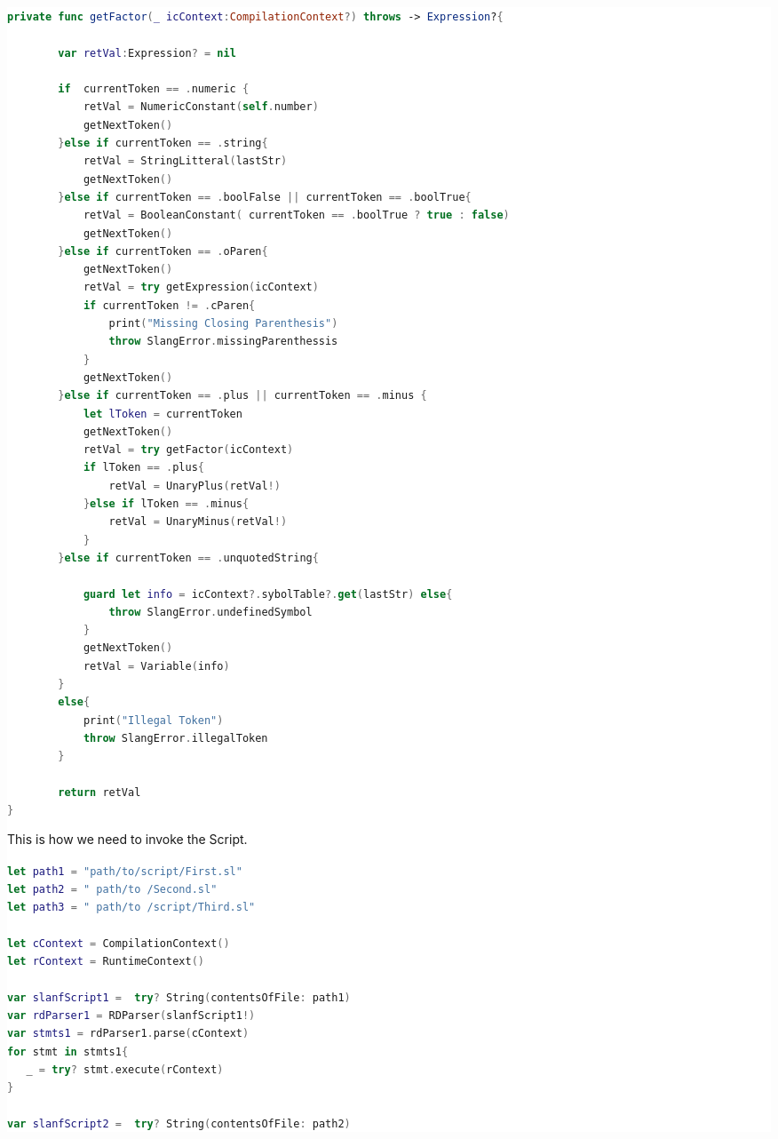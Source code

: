 ```Swift
private func getFactor(_ icContext:CompilationContext?) throws -> Expression?{
        
        var retVal:Expression? = nil
        
        if  currentToken == .numeric {
            retVal = NumericConstant(self.number)
            getNextToken()
        }else if currentToken == .string{
            retVal = StringLitteral(lastStr)
            getNextToken()
        }else if currentToken == .boolFalse || currentToken == .boolTrue{
            retVal = BooleanConstant( currentToken == .boolTrue ? true : false)
            getNextToken()
        }else if currentToken == .oParen{
            getNextToken()
            retVal = try getExpression(icContext)
            if currentToken != .cParen{
                print("Missing Closing Parenthesis")
                throw SlangError.missingParenthessis
            }
            getNextToken()
        }else if currentToken == .plus || currentToken == .minus {
            let lToken = currentToken
            getNextToken()
            retVal = try getFactor(icContext)
            if lToken == .plus{
                retVal = UnaryPlus(retVal!)
            }else if lToken == .minus{
                retVal = UnaryMinus(retVal!)
            }
        }else if currentToken == .unquotedString{
            
            guard let info = icContext?.sybolTable?.get(lastStr) else{
                throw SlangError.undefinedSymbol
            }
            getNextToken()
            retVal = Variable(info)
        }
        else{
            print("Illegal Token")
            throw SlangError.illegalToken
        }
        
        return retVal
}
```
This is how we need to invoke the Script. 

```Swift
let path1 = "path/to/script/First.sl"
let path2 = " path/to /Second.sl"
let path3 = " path/to /script/Third.sl"

let cContext = CompilationContext()
let rContext = RuntimeContext()

var slanfScript1 =  try? String(contentsOfFile: path1)
var rdParser1 = RDParser(slanfScript1!)
var stmts1 = rdParser1.parse(cContext)
for stmt in stmts1{
   _ = try? stmt.execute(rContext)
}

var slanfScript2 =  try? String(contentsOfFile: path2)
```